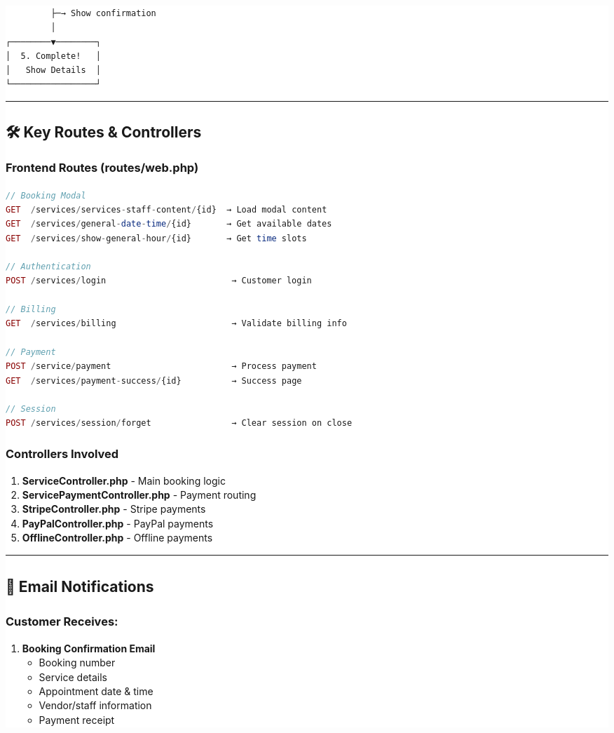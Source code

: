 ```
         ├─→ Show confirmation
         │
┌────────▼────────┐
│  5. Complete!   │
│   Show Details  │
└─────────────────┘
```

---

## 🛠️ Key Routes & Controllers

### Frontend Routes (routes/web.php)
```php
// Booking Modal
GET  /services/services-staff-content/{id}  → Load modal content
GET  /services/general-date-time/{id}       → Get available dates
GET  /services/show-general-hour/{id}       → Get time slots

// Authentication
POST /services/login                         → Customer login

// Billing
GET  /services/billing                       → Validate billing info

// Payment
POST /service/payment                        → Process payment
GET  /services/payment-success/{id}          → Success page

// Session
POST /services/session/forget                → Clear session on close
```

### Controllers Involved
1. **ServiceController.php** - Main booking logic
2. **ServicePaymentController.php** - Payment routing
3. **StripeController.php** - Stripe payments
4. **PayPalController.php** - PayPal payments
5. **OfflineController.php** - Offline payments

---

## 📧 Email Notifications

### Customer Receives:
1. **Booking Confirmation Email**
   - Booking number
   - Service details
   - Appointment date & time
   - Vendor/staff information
   - Payment receipt
